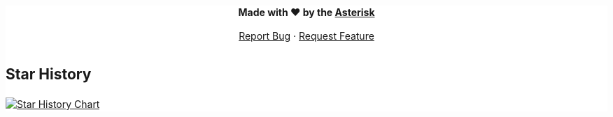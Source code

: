 
<div align="center">
  <p>
    <strong>Made with ❤️ by the <a href="https://asterisk.so/">Asterisk</a></strong>
  </p>
  <p>
    <a href="https://github.com/getAsterisk/claudia/issues">Report Bug</a>
    ·
    <a href="https://github.com/getAsterisk/claudia/issues">Request Feature</a>
  </p>
</div>

## Star History

[![Star History Chart](https://api.star-history.com/svg?repos=getAsterisk/claudia&type=Date)](https://www.star-history.com/#getAsterisk/claudia&Date)
